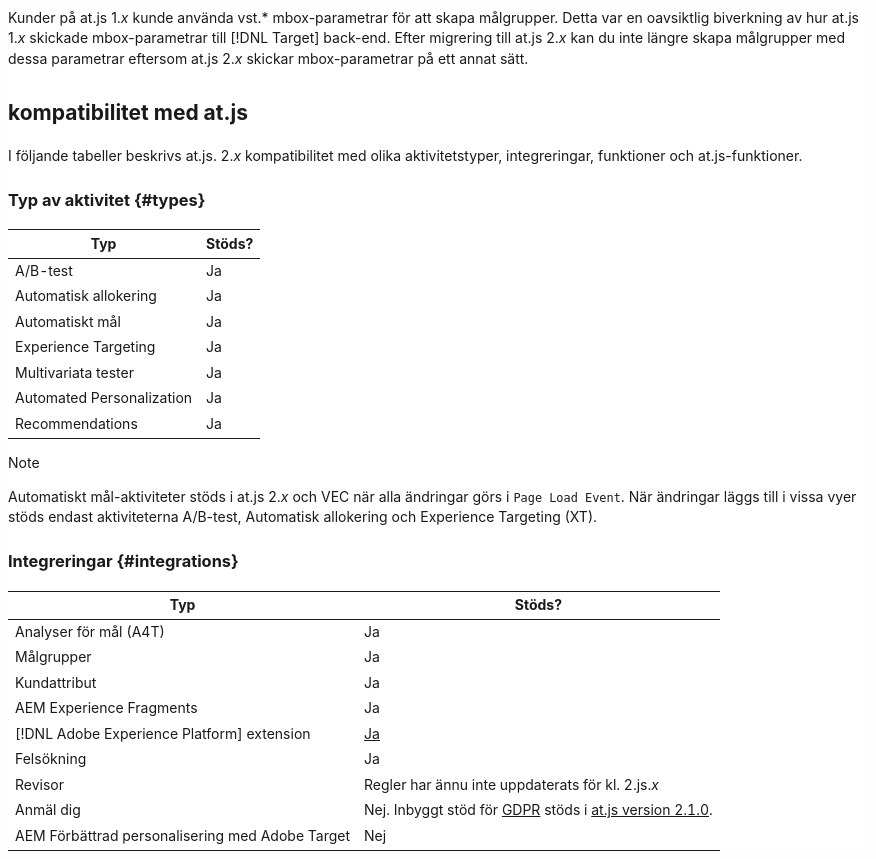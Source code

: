 Kunder på at.js 1.*x* kunde använda vst.* mbox-parametrar för att skapa målgrupper. Detta var en oavsiktlig biverkning av hur at.js 1.*x* skickade mbox-parametrar till [!DNL Target] back-end. Efter migrering till at.js 2.*x* kan du inte längre skapa målgrupper med dessa parametrar eftersom at.js 2.*x* skickar mbox-parametrar på ett annat sätt.

## kompatibilitet med at.js

I följande tabeller beskrivs at.js. 2.*x* kompatibilitet med olika aktivitetstyper, integreringar, funktioner och at.js-funktioner.

### Typ av aktivitet {#types}

| Typ | Stöds? |
| --- | --- |
| A/B-test | Ja |
| Automatisk allokering | Ja |
| Automatiskt mål | Ja |
| Experience Targeting | Ja |
| Multivariata tester | Ja |
| Automated Personalization | Ja |
| Recommendations | Ja |

>[!NOTE]
>
>Automatiskt mål-aktiviteter stöds i at.js 2.*x* och VEC när alla ändringar görs i `Page Load Event`. När ändringar läggs till i vissa vyer stöds endast aktiviteterna A/B-test, Automatisk allokering och Experience Targeting (XT).

### Integreringar {#integrations}

| Typ | Stöds? |
| --- | --- |
| Analyser för mål (A4T) | Ja |
| Målgrupper | Ja |
| Kundattribut | Ja |
| AEM Experience Fragments | Ja |
| [!DNL Adobe Experience Platform] extension | [Ja](/help/main/c-implementing-target/c-implementing-target-for-client-side-web/how-to-deployatjs/cmp-implementing-target-using-adobe-launch.md) |
| Felsökning | Ja |
| Revisor | Regler har ännu inte uppdaterats för kl. 2.js.*x* |
| Anmäl dig | Nej. Inbyggt stöd för [GDPR](/help/main/c-implementing-target/c-considerations-before-you-implement-target/c-privacy/cmp-privacy-and-general-data-protection-regulation.md) stöds i [at.js version 2.1.0](/help/main/c-implementing-target/c-implementing-target-for-client-side-web/target-atjs-versions.md). |
| AEM Förbättrad personalisering med Adobe Target | Nej |
